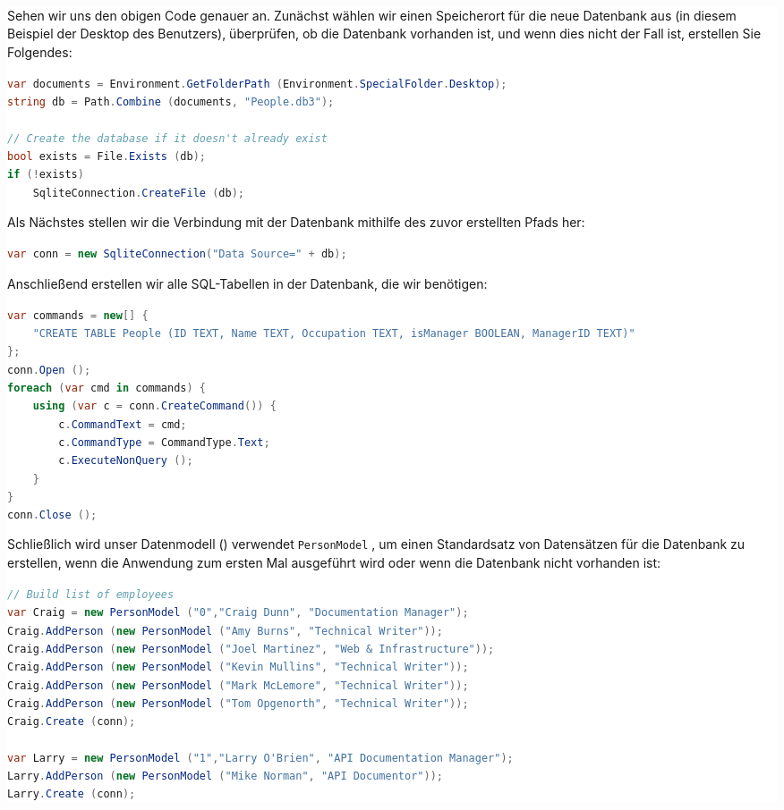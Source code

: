 Sehen wir uns den obigen Code genauer an. Zunächst wählen wir einen Speicherort für die neue Datenbank aus (in diesem Beispiel der Desktop des Benutzers), überprüfen, ob die Datenbank vorhanden ist, und wenn dies nicht der Fall ist, erstellen Sie Folgendes:

```csharp
var documents = Environment.GetFolderPath (Environment.SpecialFolder.Desktop);
string db = Path.Combine (documents, "People.db3");

// Create the database if it doesn't already exist
bool exists = File.Exists (db);
if (!exists)
    SqliteConnection.CreateFile (db);
```

Als Nächstes stellen wir die Verbindung mit der Datenbank mithilfe des zuvor erstellten Pfads her:

```csharp
var conn = new SqliteConnection("Data Source=" + db);
```

Anschließend erstellen wir alle SQL-Tabellen in der Datenbank, die wir benötigen:

```csharp
var commands = new[] {
    "CREATE TABLE People (ID TEXT, Name TEXT, Occupation TEXT, isManager BOOLEAN, ManagerID TEXT)"
};
conn.Open ();
foreach (var cmd in commands) {
    using (var c = conn.CreateCommand()) {
        c.CommandText = cmd;
        c.CommandType = CommandType.Text;
        c.ExecuteNonQuery ();
    }
}
conn.Close ();
```

Schließlich wird unser Datenmodell () verwendet `PersonModel` , um einen Standardsatz von Datensätzen für die Datenbank zu erstellen, wenn die Anwendung zum ersten Mal ausgeführt wird oder wenn die Datenbank nicht vorhanden ist:

```csharp
// Build list of employees
var Craig = new PersonModel ("0","Craig Dunn", "Documentation Manager");
Craig.AddPerson (new PersonModel ("Amy Burns", "Technical Writer"));
Craig.AddPerson (new PersonModel ("Joel Martinez", "Web & Infrastructure"));
Craig.AddPerson (new PersonModel ("Kevin Mullins", "Technical Writer"));
Craig.AddPerson (new PersonModel ("Mark McLemore", "Technical Writer"));
Craig.AddPerson (new PersonModel ("Tom Opgenorth", "Technical Writer"));
Craig.Create (conn);

var Larry = new PersonModel ("1","Larry O'Brien", "API Documentation Manager");
Larry.AddPerson (new PersonModel ("Mike Norman", "API Documentor"));
Larry.Create (conn);
``` 

